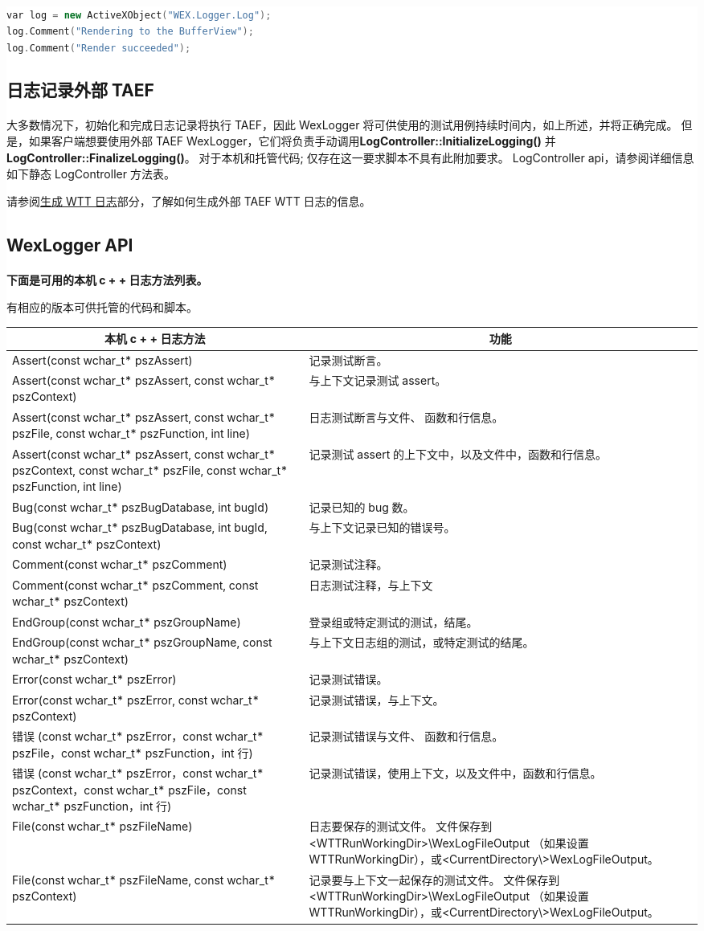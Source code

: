 ```cpp
var log = new ActiveXObject("WEX.Logger.Log");
log.Comment("Rendering to the BufferView");
log.Comment("Render succeeded");
```

## <a name="logging-outside-taef"></a>日志记录外部 TAEF


大多数情况下，初始化和完成日志记录将执行 TAEF，因此 WexLogger 将可供使用的测试用例持续时间内，如上所述，并将正确完成。 但是，如果客户端想要使用外部 TAEF WexLogger，它们将负责手动调用**LogController::InitializeLogging()** 并**LogController::FinalizeLogging()**。 对于本机和托管代码; 仅存在这一要求脚本不具有此附加要求。 LogController api，请参阅详细信息如下静态 LogController 方法表。

请参阅[生成 WTT 日志](#generating-wtt-logs)部分，了解如何生成外部 TAEF WTT 日志的信息。

## <a name="wexlogger-api"></a>WexLogger API


**下面是可用的本机 c + + 日志方法列表。**

有相应的版本可供托管的代码和脚本。

| 本机 c + + 日志方法                                                                                                              | 功能                                                                                                                                                                                |
|-------------------------------------------------------------------------------------------------------------------------------------|----------------------------------------------------------------------------------------------------------------------------------------------------------------------------------------------|
| Assert(const wchar\_t\* pszAssert)                                                                                                  | 记录测试断言。                                                                                                                                                                           |
| Assert(const wchar\_t\* pszAssert, const wchar\_t\* pszContext)                                                                     | 与上下文记录测试 assert。                                                                                                                                                             |
| Assert(const wchar\_t\* pszAssert, const wchar\_t\* pszFile, const wchar\_t\* pszFunction, int line)                                | 日志测试断言与文件、 函数和行信息。                                                                                                                                  |
| Assert(const wchar\_t\* pszAssert, const wchar\_t\* pszContext, const wchar\_t\* pszFile, const wchar\_t\* pszFunction, int line)   | 记录测试 assert 的上下文中，以及文件中，函数和行信息。                                                                                                               |
| Bug(const wchar\_t\* pszBugDatabase, int bugId)                                                                                     | 记录已知的 bug 数。                                                                                                                                                                      |
| Bug(const wchar\_t\* pszBugDatabase, int bugId, const wchar\_t\* pszContext)                                                        | 与上下文记录已知的错误号。                                                                                                                                                        |
| Comment(const wchar\_t\* pszComment)                                                                                                | 记录测试注释。                                                                                                                                                                          |
| Comment(const wchar\_t\* pszComment, const wchar\_t\* pszContext)                                                                   | 日志测试注释，与上下文                                                                                                                                                             |
| EndGroup(const wchar\_t\* pszGroupName)                                                                                             | 登录组或特定测试的测试，结尾。                                                                                                                                      |
| EndGroup(const wchar\_t\* pszGroupName, const wchar\_t\* pszContext)                                                                | 与上下文日志组的测试，或特定测试的结尾。                                                                                                                        |
| Error(const wchar\_t\* pszError)                                                                                                    | 记录测试错误。                                                                                                                                                                            |
| Error(const wchar\_t\* pszError, const wchar\_t\* pszContext)                                                                       | 记录测试错误，与上下文。                                                                                                                                                              |
| 错误 (const wchar\_t\* pszError，const wchar\_t\* pszFile，const wchar\_t\* pszFunction，int 行)                                  | 记录测试错误与文件、 函数和行信息。                                                                                                                                   |
| 错误 (const wchar\_t\* pszError，const wchar\_t\* pszContext，const wchar\_t\* pszFile，const wchar\_t\* pszFunction，int 行)     | 记录测试错误，使用上下文，以及文件中，函数和行信息。                                                                                                                |
| File(const wchar\_t\* pszFileName)                                                                                                  | 日志要保存的测试文件。 文件保存到&lt;WTTRunWorkingDir&gt;\\WexLogFileOutput （如果设置 WTTRunWorkingDir），或&lt;CurrentDirectory\\&gt;WexLogFileOutput。               |
| File(const wchar\_t\* pszFileName, const wchar\_t\* pszContext)                                                                     | 记录要与上下文一起保存的测试文件。 文件保存到&lt;WTTRunWorkingDir&gt;\\WexLogFileOutput （如果设置 WTTRunWorkingDir），或&lt;CurrentDirectory\\&gt;WexLogFileOutput。 |
